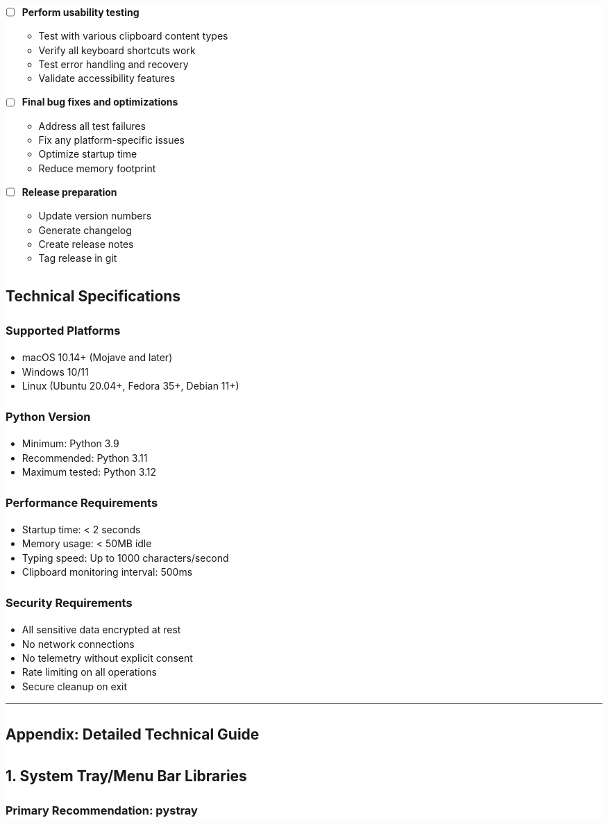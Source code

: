 - [ ] **Perform usability testing**
  - Test with various clipboard content types
  - Verify all keyboard shortcuts work
  - Test error handling and recovery
  - Validate accessibility features

- [ ] **Final bug fixes and optimizations**
  - Address all test failures
  - Fix any platform-specific issues
  - Optimize startup time
  - Reduce memory footprint

- [ ] **Release preparation**
  - Update version numbers
  - Generate changelog
  - Create release notes
  - Tag release in git

## Technical Specifications

### Supported Platforms
- macOS 10.14+ (Mojave and later)
- Windows 10/11
- Linux (Ubuntu 20.04+, Fedora 35+, Debian 11+)

### Python Version
- Minimum: Python 3.9
- Recommended: Python 3.11
- Maximum tested: Python 3.12

### Performance Requirements
- Startup time: < 2 seconds
- Memory usage: < 50MB idle
- Typing speed: Up to 1000 characters/second
- Clipboard monitoring interval: 500ms

### Security Requirements
- All sensitive data encrypted at rest
- No network connections
- No telemetry without explicit consent
- Rate limiting on all operations
- Secure cleanup on exit

---

## Appendix: Detailed Technical Guide

## 1. System Tray/Menu Bar Libraries

### Primary Recommendation: pystray
